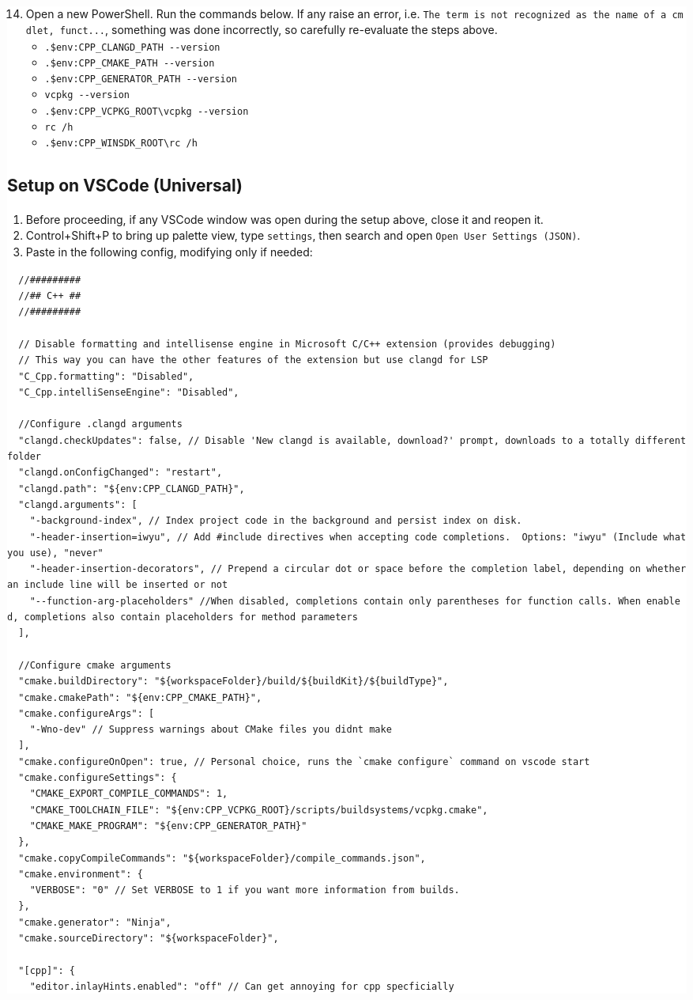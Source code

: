 14. Open a new PowerShell. Run the commands below. If any raise an error, i.e. `The term is not recognized as the name of a cmdlet, funct...`, something was done incorrectly, so carefully re-evaluate the steps above.
    - `.$env:CPP_CLANGD_PATH --version`
    - `.$env:CPP_CMAKE_PATH --version`
    - `.$env:CPP_GENERATOR_PATH --version`
    - `vcpkg --version`
    - `.$env:CPP_VCPKG_ROOT\vcpkg --version`
    - `rc /h`
    - `.$env:CPP_WINSDK_ROOT\rc /h`

## Setup on VSCode (Universal)
1. Before proceeding, if any VSCode window was open during the setup above, close it and reopen it.
1. Control+Shift+P to bring up palette view, type `settings`, then search and open `Open User Settings (JSON)`.
2. Paste in the following config, modifying only if needed:
```jsonc
  //#########
  //## C++ ##
  //#########

  // Disable formatting and intellisense engine in Microsoft C/C++ extension (provides debugging)
  // This way you can have the other features of the extension but use clangd for LSP
  "C_Cpp.formatting": "Disabled",
  "C_Cpp.intelliSenseEngine": "Disabled",

  //Configure .clangd arguments
  "clangd.checkUpdates": false, // Disable 'New clangd is available, download?' prompt, downloads to a totally different folder
  "clangd.onConfigChanged": "restart",
  "clangd.path": "${env:CPP_CLANGD_PATH}",
  "clangd.arguments": [
    "-background-index", // Index project code in the background and persist index on disk.
    "-header-insertion=iwyu", // Add #include directives when accepting code completions.  Options: "iwyu" (Include what you use), "never"
    "-header-insertion-decorators", // Prepend a circular dot or space before the completion label, depending on whether an include line will be inserted or not
    "--function-arg-placeholders" //When disabled, completions contain only parentheses for function calls. When enabled, completions also contain placeholders for method parameters
  ],
  
  //Configure cmake arguments
  "cmake.buildDirectory": "${workspaceFolder}/build/${buildKit}/${buildType}",
  "cmake.cmakePath": "${env:CPP_CMAKE_PATH}",
  "cmake.configureArgs": [
    "-Wno-dev" // Suppress warnings about CMake files you didnt make
  ],
  "cmake.configureOnOpen": true, // Personal choice, runs the `cmake configure` command on vscode start
  "cmake.configureSettings": {
    "CMAKE_EXPORT_COMPILE_COMMANDS": 1,
    "CMAKE_TOOLCHAIN_FILE": "${env:CPP_VCPKG_ROOT}/scripts/buildsystems/vcpkg.cmake",
    "CMAKE_MAKE_PROGRAM": "${env:CPP_GENERATOR_PATH}"
  },
  "cmake.copyCompileCommands": "${workspaceFolder}/compile_commands.json",
  "cmake.environment": {
    "VERBOSE": "0" // Set VERBOSE to 1 if you want more information from builds.
  },
  "cmake.generator": "Ninja",
  "cmake.sourceDirectory": "${workspaceFolder}",

  "[cpp]": {
    "editor.inlayHints.enabled": "off" // Can get annoying for cpp specficially
```